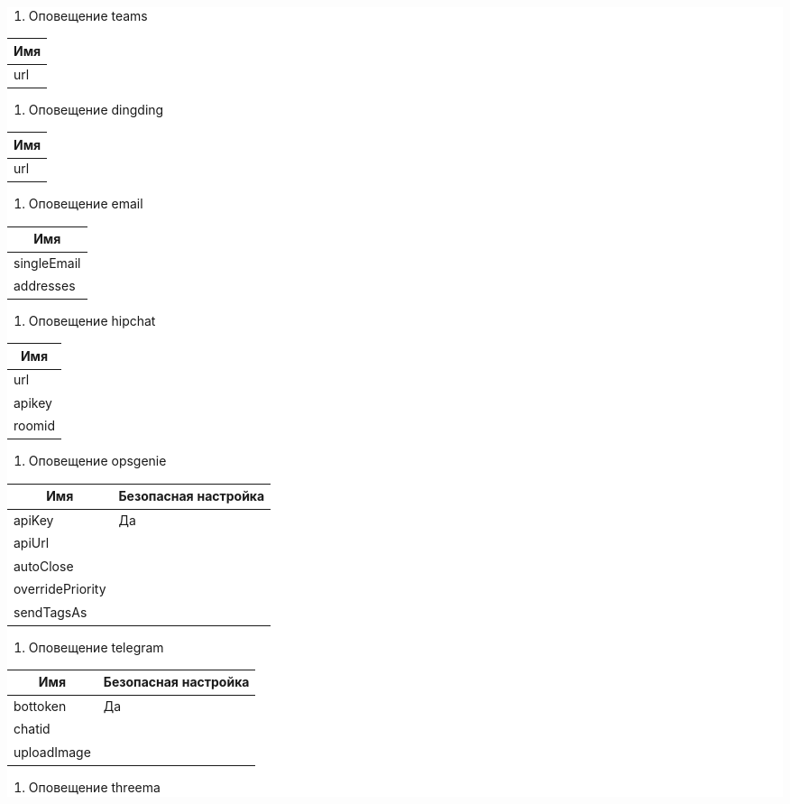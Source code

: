 1. Оповещение teams

| Имя |
| --- |
| url |

1. Оповещение dingding

| Имя |
| --- |
| url |

1. Оповещение email

| Имя |
| --- |
| singleEmail |
| addresses |

1. Оповещение hipchat

| Имя |
| --- |
| url |
| apikey |
| roomid |

1. Оповещение opsgenie

| Имя | Безопасная настройка |
| --- | --- |
| apiKey | Да |
| apiUrl |  |
| autoClose |  |
| overridePriority |  |
| sendTagsAs |  |

1. Оповещение telegram

| Имя | Безопасная настройка |
| --- | --- |
| bottoken | Да |
| chatid |  |
| uploadImage |  |

1. Оповещение threema
